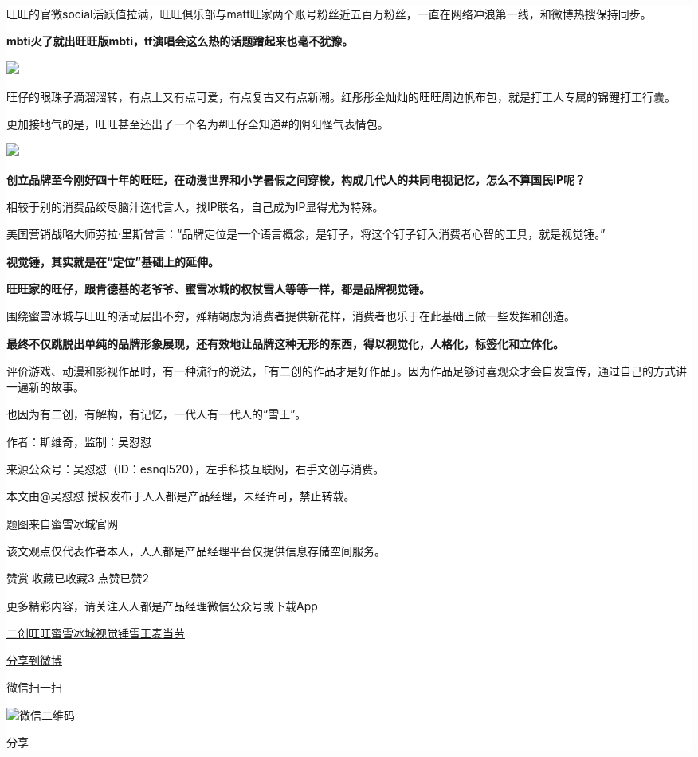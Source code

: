 旺旺的官微social活跃值拉满，旺旺俱乐部与matt旺家两个账号粉丝近五百万粉丝，一直在网络冲浪第一线，和微博热搜保持同步。

**mbti火了就出旺旺版mbti，tf演唱会这么热的话题蹭起来也毫不犹豫。**

![](https://image.woshipm.com/wp-files/2023/11/LczCBZgOnzuouL3hpffp.png)

旺仔的眼珠子滴溜溜转，有点土又有点可爱，有点复古又有点新潮。红彤彤金灿灿的旺旺周边帆布包，就是打工人专属的锦鲤打工行囊。

更加接地气的是，旺旺甚至还出了一个名为#旺仔全知道#的阴阳怪气表情包。

![](https://image.woshipm.com/wp-files/2023/11/deObrsoyq5ZKu36u0x6Y.png)

**创立品牌至今刚好四十年的旺旺，在动漫世界和小学暑假之间穿梭，构成几代人的共同电视记忆，怎么不算国民IP呢？**

相较于别的消费品绞尽脑汁选代言人，找IP联名，自己成为IP显得尤为特殊。

美国营销战略大师劳拉·里斯曾言：“品牌定位是一个语言概念，是钉子，将这个钉子钉入消费者心智的工具，就是视觉锤。”

**视觉锤，其实就是在“定位”基础上的延伸。**

**旺旺家的旺仔，跟肯德基的老爷爷、蜜雪冰城的权杖雪人等等一样，都是品牌视觉锤。**

围绕蜜雪冰城与旺旺的活动层出不穷，殚精竭虑为消费者提供新花样，消费者也乐于在此基础上做一些发挥和创造。

**最终不仅跳脱出单纯的品牌形象展现，还有效地让品牌这种无形的东西，得以视觉化，人格化，标签化和立体化。**

评价游戏、动漫和影视作品时，有一种流行的说法，「有二创的作品才是好作品」。因为作品足够讨喜观众才会自发宣传，通过自己的方式讲一遍新的故事。

也因为有二创，有解构，有记忆，一代人有一代人的“雪王”。

作者：斯维奇，监制：吴怼怼

来源公众号：吴怼怼（ID：esnql520），左手科技互联网，右手文创与消费。

本文由@吴怼怼 授权发布于人人都是产品经理，未经许可，禁止转载。

题图来自蜜雪冰城官网

该文观点仅代表作者本人，人人都是产品经理平台仅提供信息存储空间服务。

赞赏 收藏已收藏3 点赞已赞2

更多精彩内容，请关注人人都是产品经理微信公众号或下载App

[二创](https://www.woshipm.com/tag/%e4%ba%8c%e5%88%9b)[旺旺](https://www.woshipm.com/tag/%e6%97%ba%e6%97%ba)[蜜雪冰城](https://www.woshipm.com/tag/%e8%9c%9c%e9%9b%aa%e5%86%b0%e5%9f%8e)[视觉锤](https://www.woshipm.com/tag/%e8%a7%86%e8%a7%89%e9%94%a4)[雪王](https://www.woshipm.com/tag/%e9%9b%aa%e7%8e%8b)[麦当劳](https://www.woshipm.com/tag/%e9%ba%a6%e5%bd%93%e5%8a%b3)

[分享到微博](https://service.weibo.com/share/share.php?appkey=2775287854&title=一代人有一代人的“雪王”&url=https://www.woshipm.com/marketing/5932879.html&pic=https://image.woshipm.com/wp-files/2023/11/TmKeE9il615XusMh3f0c.jpg)

微信扫一扫

![微信二维码](https://api.pwmqr.com/qrcode/create/?url=https://www.woshipm.com/marketing/5932879.html)

分享